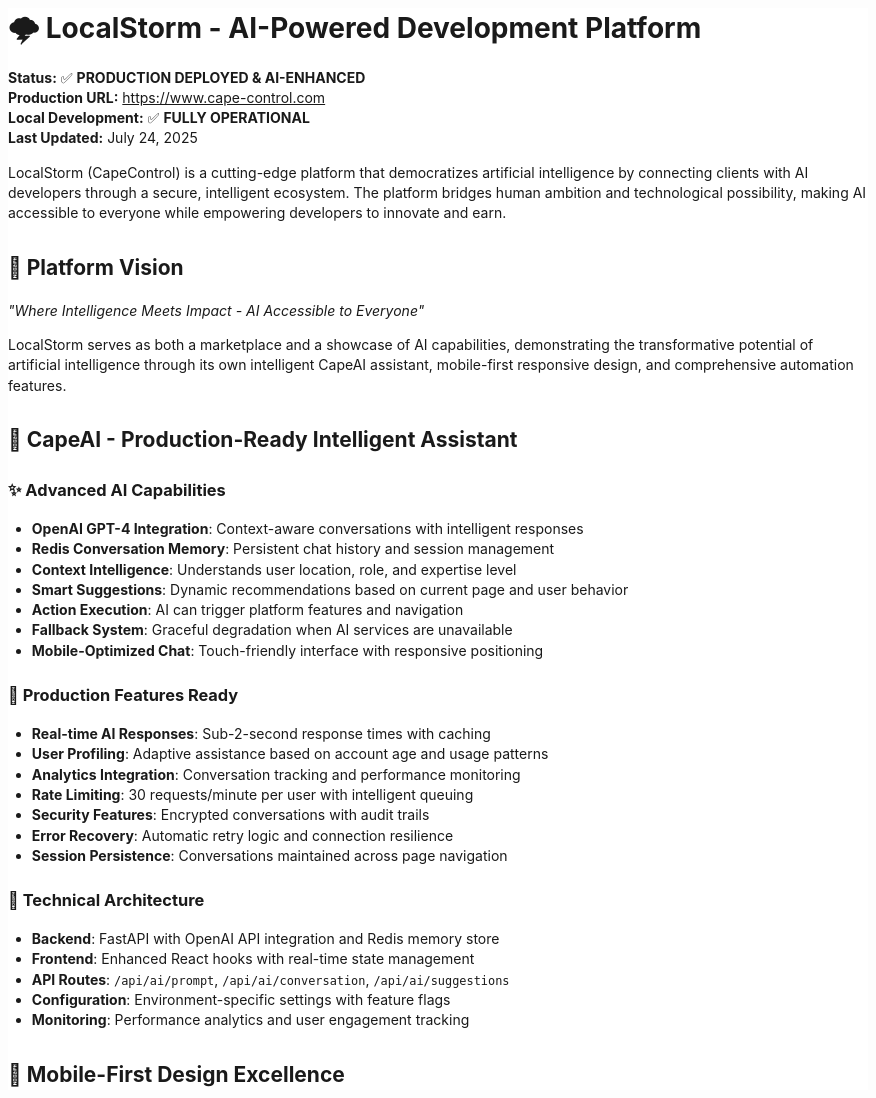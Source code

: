 # 🌩️ LocalStorm - AI-Powered Development Platform

**Status:** ✅ **PRODUCTION DEPLOYED & AI-ENHANCED**  
**Production URL:** https://www.cape-control.com  
**Local Development:** ✅ **FULLY OPERATIONAL**  
**Last Updated:** July 24, 2025

LocalStorm (CapeControl) is a cutting-edge platform that democratizes artificial intelligence by connecting clients with AI developers through a secure, intelligent ecosystem. The platform bridges human ambition and technological possibility, making AI accessible to everyone while empowering developers to innovate and earn.

## 🎯 **Platform Vision**

*"Where Intelligence Meets Impact - AI Accessible to Everyone"*

LocalStorm serves as both a marketplace and a showcase of AI capabilities, demonstrating the transformative potential of artificial intelligence through its own intelligent CapeAI assistant, mobile-first responsive design, and comprehensive automation features.

## 🤖 **CapeAI - Production-Ready Intelligent Assistant**

### ✨ **Advanced AI Capabilities**
- **OpenAI GPT-4 Integration**: Context-aware conversations with intelligent responses
- **Redis Conversation Memory**: Persistent chat history and session management
- **Context Intelligence**: Understands user location, role, and expertise level
- **Smart Suggestions**: Dynamic recommendations based on current page and user behavior
- **Action Execution**: AI can trigger platform features and navigation
- **Fallback System**: Graceful degradation when AI services are unavailable
- **Mobile-Optimized Chat**: Touch-friendly interface with responsive positioning

### 🎯 **Production Features Ready**
- **Real-time AI Responses**: Sub-2-second response times with caching
- **User Profiling**: Adaptive assistance based on account age and usage patterns
- **Analytics Integration**: Conversation tracking and performance monitoring
- **Rate Limiting**: 30 requests/minute per user with intelligent queuing
- **Security Features**: Encrypted conversations with audit trails
- **Error Recovery**: Automatic retry logic and connection resilience
- **Session Persistence**: Conversations maintained across page navigation

### 🔧 **Technical Architecture**
- **Backend**: FastAPI with OpenAI API integration and Redis memory store
- **Frontend**: Enhanced React hooks with real-time state management
- **API Routes**: `/api/ai/prompt`, `/api/ai/conversation`, `/api/ai/suggestions`
- **Configuration**: Environment-specific settings with feature flags
- **Monitoring**: Performance analytics and user engagement tracking

## 📱 **Mobile-First Design Excellence**
